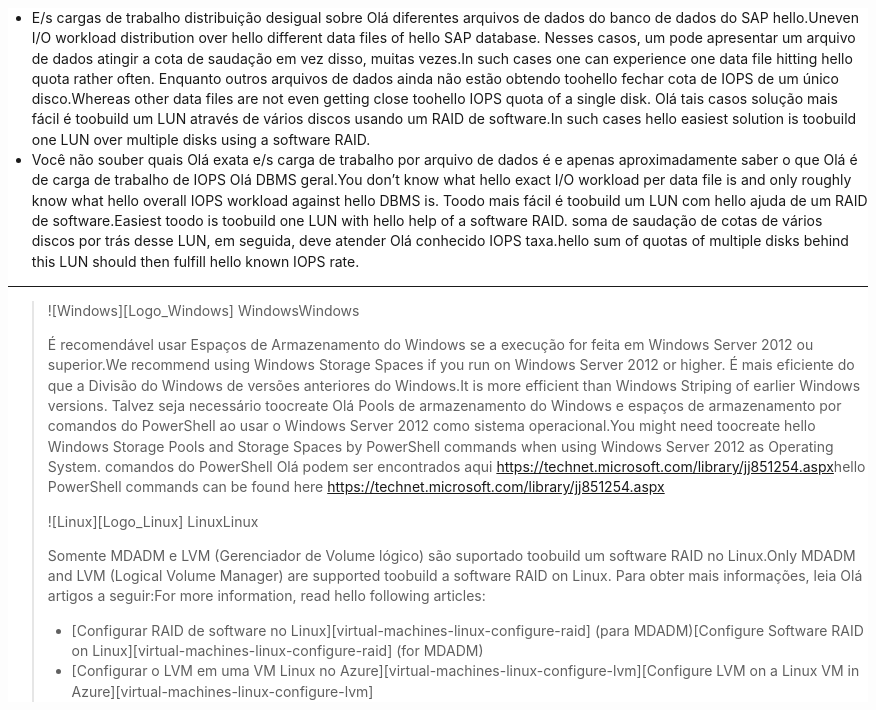 * <span data-ttu-id="daa4b-328">E/s cargas de trabalho distribuição desigual sobre Olá diferentes arquivos de dados do banco de dados do SAP hello.</span><span class="sxs-lookup"><span data-stu-id="daa4b-328">Uneven I/O workload distribution over hello different data files of hello SAP database.</span></span> <span data-ttu-id="daa4b-329">Nesses casos, um pode apresentar um arquivo de dados atingir a cota de saudação em vez disso, muitas vezes.</span><span class="sxs-lookup"><span data-stu-id="daa4b-329">In such cases one can experience one data file hitting hello quota rather often.</span></span> <span data-ttu-id="daa4b-330">Enquanto outros arquivos de dados ainda não estão obtendo toohello fechar cota de IOPS de um único disco.</span><span class="sxs-lookup"><span data-stu-id="daa4b-330">Whereas other data files are not even getting close toohello IOPS quota of a single disk.</span></span> <span data-ttu-id="daa4b-331">Olá tais casos solução mais fácil é toobuild um LUN através de vários discos usando um RAID de software.</span><span class="sxs-lookup"><span data-stu-id="daa4b-331">In such cases hello easiest solution is toobuild one LUN over multiple disks using a software RAID.</span></span> 
* <span data-ttu-id="daa4b-332">Você não souber quais Olá exata e/s carga de trabalho por arquivo de dados é e apenas aproximadamente saber o que Olá é de carga de trabalho de IOPS Olá DBMS geral.</span><span class="sxs-lookup"><span data-stu-id="daa4b-332">You don’t know what hello exact I/O workload per data file is and only roughly know what hello overall IOPS workload against hello DBMS is.</span></span> <span data-ttu-id="daa4b-333">Toodo mais fácil é toobuild um LUN com hello ajuda de um RAID de software.</span><span class="sxs-lookup"><span data-stu-id="daa4b-333">Easiest toodo is toobuild one LUN with hello help of a software RAID.</span></span> <span data-ttu-id="daa4b-334">soma de saudação de cotas de vários discos por trás desse LUN, em seguida, deve atender Olá conhecido IOPS taxa.</span><span class="sxs-lookup"><span data-stu-id="daa4b-334">hello sum of quotas of multiple disks behind this LUN should then fulfill hello known IOPS rate.</span></span>

- - -
> ![Windows][Logo_Windows] <span data-ttu-id="daa4b-336">Windows</span><span class="sxs-lookup"><span data-stu-id="daa4b-336">Windows</span></span>
> 
> <span data-ttu-id="daa4b-337">É recomendável usar Espaços de Armazenamento do Windows se a execução for feita em Windows Server 2012 ou superior.</span><span class="sxs-lookup"><span data-stu-id="daa4b-337">We recommend using Windows Storage Spaces if you run on Windows Server 2012 or higher.</span></span> <span data-ttu-id="daa4b-338">É mais eficiente do que a Divisão do Windows de versões anteriores do Windows.</span><span class="sxs-lookup"><span data-stu-id="daa4b-338">It is more efficient than Windows Striping of earlier Windows versions.</span></span> <span data-ttu-id="daa4b-339">Talvez seja necessário toocreate Olá Pools de armazenamento do Windows e espaços de armazenamento por comandos do PowerShell ao usar o Windows Server 2012 como sistema operacional.</span><span class="sxs-lookup"><span data-stu-id="daa4b-339">You might need toocreate hello Windows Storage Pools and Storage Spaces by PowerShell commands when using Windows Server 2012 as Operating System.</span></span> <span data-ttu-id="daa4b-340">comandos do PowerShell Olá podem ser encontrados aqui <https://technet.microsoft.com/library/jj851254.aspx></span><span class="sxs-lookup"><span data-stu-id="daa4b-340">hello PowerShell commands can be found here <https://technet.microsoft.com/library/jj851254.aspx></span></span>
> 
> ![Linux][Logo_Linux] <span data-ttu-id="daa4b-342">Linux</span><span class="sxs-lookup"><span data-stu-id="daa4b-342">Linux</span></span>
> 
> <span data-ttu-id="daa4b-343">Somente MDADM e LVM (Gerenciador de Volume lógico) são suportado toobuild um software RAID no Linux.</span><span class="sxs-lookup"><span data-stu-id="daa4b-343">Only MDADM and LVM (Logical Volume Manager) are supported toobuild a software RAID on Linux.</span></span> <span data-ttu-id="daa4b-344">Para obter mais informações, leia Olá artigos a seguir:</span><span class="sxs-lookup"><span data-stu-id="daa4b-344">For more information, read hello following articles:</span></span>
> 
> * <span data-ttu-id="daa4b-345">[Configurar RAID de software no Linux][virtual-machines-linux-configure-raid] (para MDADM)</span><span class="sxs-lookup"><span data-stu-id="daa4b-345">[Configure Software RAID on Linux][virtual-machines-linux-configure-raid] (for MDADM)</span></span>
> * <span data-ttu-id="daa4b-346">[Configurar o LVM em uma VM Linux no Azure][virtual-machines-linux-configure-lvm]</span><span class="sxs-lookup"><span data-stu-id="daa4b-346">[Configure LVM on a Linux VM in Azure][virtual-machines-linux-configure-lvm]</span></span>
> 
> 
